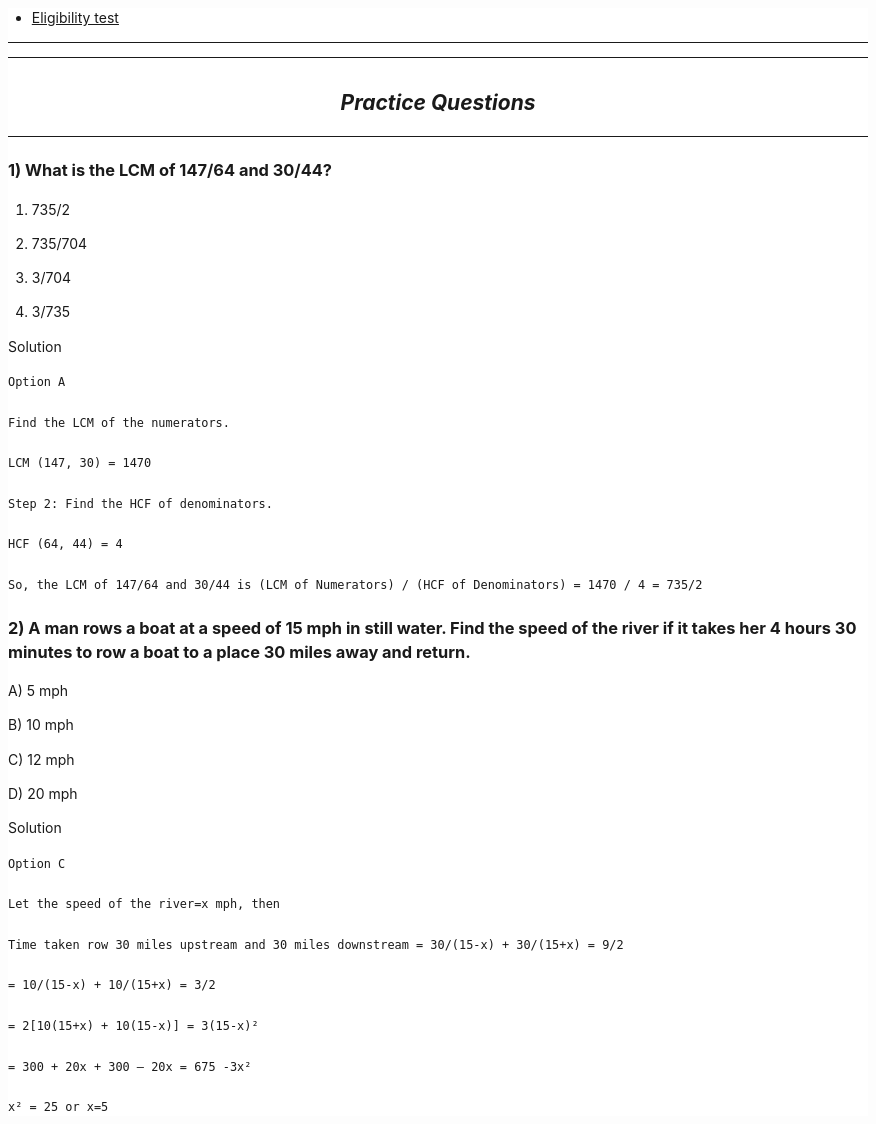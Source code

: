 - [Eligibility test](https://www.tutorialspoint.com/reasoning/reasoning_eligibility_test_examples.htm)

---

---

<h2 align=center><b><i>Practice Questions</i></b></h2>

---

### 1) What is the LCM of 147/64 and 30/44?

1) 735/2

2) 735/704

3) 3/704

4) 3/735



Solution

```
Option A

Find the LCM of the numerators.

LCM (147, 30) = 1470

Step 2: Find the HCF of denominators.

HCF (64, 44) = 4

So, the LCM of 147/64 and 30/44 is (LCM of Numerators) / (HCF of Denominators) = 1470 / 4 = 735/2
```

### 2) A man rows a boat at a speed of 15 mph in still water. Find the speed of the river if it takes her 4 hours 30 minutes to row a boat to a place 30 miles away and return.

A) 5 mph

B) 10 mph

C) 12 mph

D) 20 mph



Solution

```
Option C

Let the speed of the river=x mph, then

Time taken row 30 miles upstream and 30 miles downstream = 30/(15-x) + 30/(15+x) = 9/2

= 10/(15-x) + 10/(15+x) = 3/2

= 2[10(15+x) + 10(15-x)] = 3(15-x)²

= 300 + 20x + 300 – 20x = 675 -3x²

x² = 25 or x=5
```
